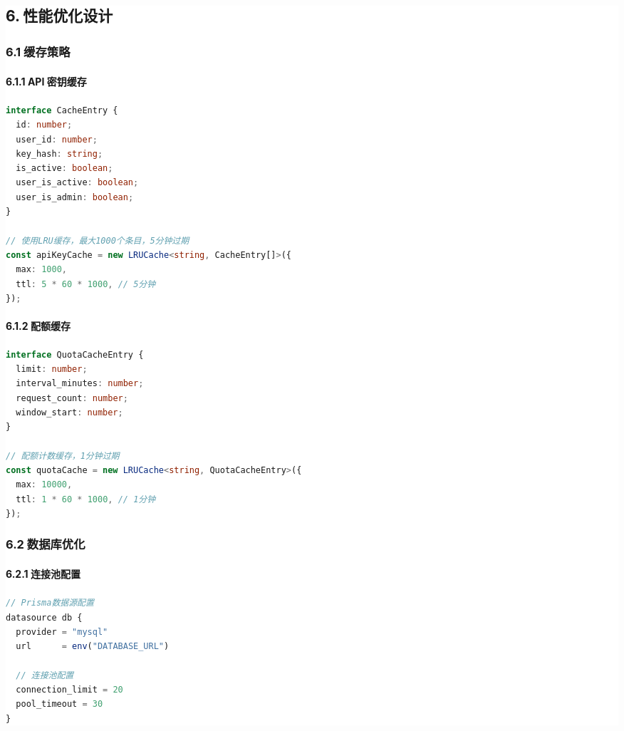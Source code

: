 ## 6. 性能优化设计

### 6.1 缓存策略

#### 6.1.1 API 密钥缓存
```typescript
interface CacheEntry {
  id: number;
  user_id: number;
  key_hash: string;
  is_active: boolean;
  user_is_active: boolean;
  user_is_admin: boolean;
}

// 使用LRU缓存，最大1000个条目，5分钟过期
const apiKeyCache = new LRUCache<string, CacheEntry[]>({
  max: 1000,
  ttl: 5 * 60 * 1000, // 5分钟
});
```

#### 6.1.2 配额缓存
```typescript
interface QuotaCacheEntry {
  limit: number;
  interval_minutes: number;
  request_count: number;
  window_start: number;
}

// 配额计数缓存，1分钟过期
const quotaCache = new LRUCache<string, QuotaCacheEntry>({
  max: 10000,
  ttl: 1 * 60 * 1000, // 1分钟
});
```

### 6.2 数据库优化

#### 6.2.1 连接池配置
```typescript
// Prisma数据源配置
datasource db {
  provider = "mysql"
  url      = env("DATABASE_URL")

  // 连接池配置
  connection_limit = 20
  pool_timeout = 30
}
```
